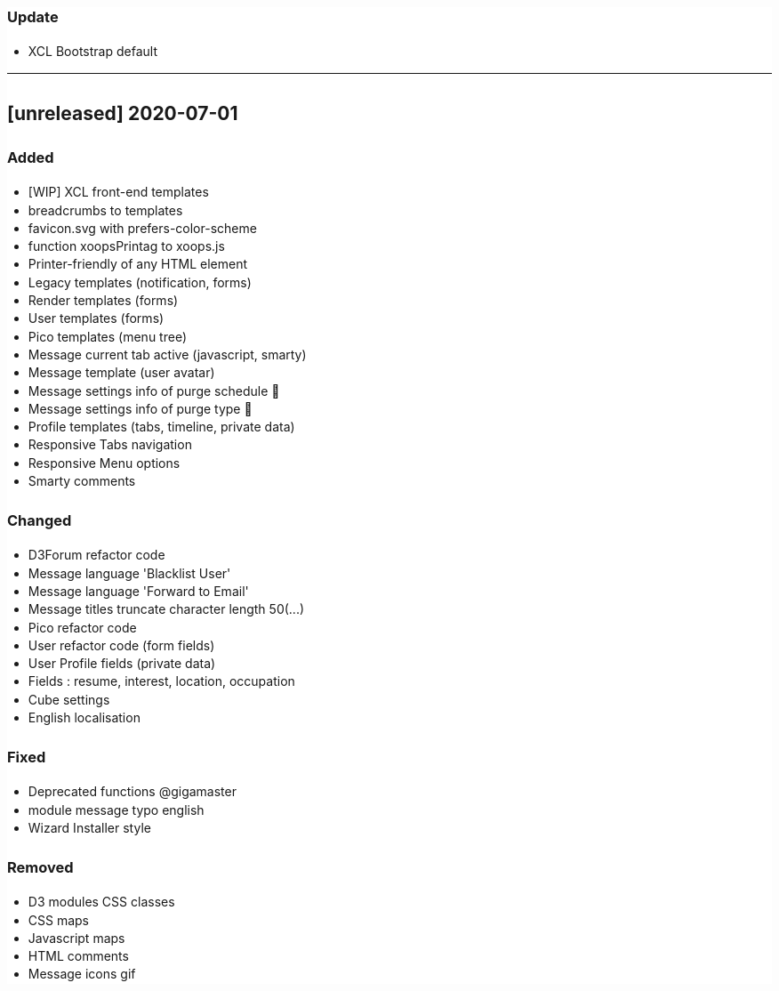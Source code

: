 ### Update

- XCL Bootstrap default

---
## [unreleased] 2020-07-01

### Added

- [WIP] XCL front-end templates
- breadcrumbs to templates
- favicon.svg with prefers-color-scheme
- function xoopsPrintag to xoops.js
- Printer-friendly of any HTML element
- Legacy templates (notification, forms)
- Render templates (forms)
- User templates (forms)
- Pico templates (menu tree)
- Message current tab active (javascript, smarty)
- Message template (user avatar)
- Message settings info of purge schedule :speech_balloon:
- Message settings info of purge type :speech_balloon:
- Profile templates (tabs, timeline, private data)
- Responsive Tabs navigation
- Responsive Menu options
- Smarty comments

### Changed

- D3Forum refactor code
- Message language 'Blacklist User'
- Message language 'Forward to Email'
- Message titles truncate character length 50(...)
- Pico refactor code
- User refactor code (form fields)
- User Profile fields (private data)
- Fields : resume, interest, location, occupation
- Cube settings
- English localisation

###  Fixed

- Deprecated functions @gigamaster
- module message typo english
- Wizard Installer style

### Removed

- D3 modules CSS classes
- CSS maps
- Javascript maps
- HTML comments
- Message icons gif
